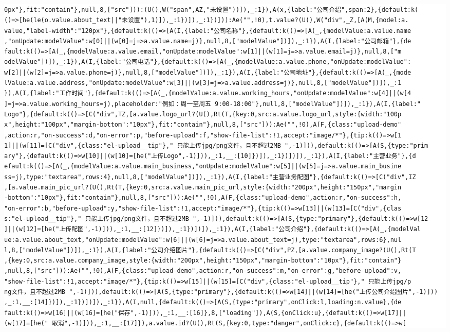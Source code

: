 ```
0px"},fit:"contain"},null,8,["src"])):(U(),W("span",AZ,"未设置"))]),_:1}),A(x,{label:"公司介绍",span:2},{default:k(
()=>[he(le(o.value.about_text||"未设置"),1)]),_:1})]),_:1})])):Ae("",!0),t.value?(U(),W("div",_Z,[A(M,{model:a.
value,"label-width":"120px"},{default:k(()=>[A(I,{label:"公司名称"},{default:k(()=>[A(_,{modelValue:a.value.name
,"onUpdate:modelValue":w[0]||(w[0]=j=>a.value.name=j)},null,8,["modelValue"])]),_:1}),A(I,{label:"公司邮箱"},{de
fault:k(()=>[A(_,{modelValue:a.value.email,"onUpdate:modelValue":w[1]||(w[1]=j=>a.value.email=j)},null,8,["m
odelValue"])]),_:1}),A(I,{label:"公司电话"},{default:k(()=>[A(_,{modelValue:a.value.phone,"onUpdate:modelValue":
w[2]||(w[2]=j=>a.value.phone=j)},null,8,["modelValue"])]),_:1}),A(I,{label:"公司地址"},{default:k(()=>[A(_,{mode
lValue:a.value.address,"onUpdate:modelValue":w[3]||(w[3]=j=>a.value.address=j)},null,8,["modelValue"])]),_:1
}),A(I,{label:"工作时间"},{default:k(()=>[A(_,{modelValue:a.value.working_hours,"onUpdate:modelValue":w[4]||(w[4
]=j=>a.value.working_hours=j),placeholder:"例如：周一至周五 9:00-18:00"},null,8,["modelValue"])]),_:1}),A(I,{label:"
Logo"},{default:k(()=>[C("div",TZ,[a.value.logo_url?(U(),Rt(T,{key:0,src:a.value.logo_url,style:{width:"100p
x",height:"100px","margin-bottom":"10px"},fit:"contain"},null,8,["src"])):Ae("",!0),A(F,{class:"upload-demo"
,action:r,"on-success":d,"on-error":p,"before-upload":f,"show-file-list":!1,accept:"image/*"},{tip:k(()=>w[1
1]||(w[11]=[C("div",{class:"el-upload__tip"}," 只能上传jpg/png文件，且不超过2MB ",-1)])),default:k(()=>[A(S,{type:"prim
ary"},{default:k(()=>w[10]||(w[10]=[he("上传Logo",-1)])),_:1,__:[10]})]),_:1})])]),_:1}),A(I,{label:"主营业务"},{d
efault:k(()=>[A(_,{modelValue:a.value.main_business,"onUpdate:modelValue":w[5]||(w[5]=j=>a.value.main_busine
ss=j),type:"textarea",rows:4},null,8,["modelValue"])]),_:1}),A(I,{label:"主营业务配图"},{default:k(()=>[C("div",IZ
,[a.value.main_pic_url?(U(),Rt(T,{key:0,src:a.value.main_pic_url,style:{width:"200px",height:"150px","margin
-bottom":"10px"},fit:"contain"},null,8,["src"])):Ae("",!0),A(F,{class:"upload-demo",action:r,"on-success":h,
"on-error":b,"before-upload":y,"show-file-list":!1,accept:"image/*"},{tip:k(()=>w[13]||(w[13]=[C("div",{clas
s:"el-upload__tip"}," 只能上传jpg/png文件，且不超过2MB ",-1)])),default:k(()=>[A(S,{type:"primary"},{default:k(()=>w[12
]||(w[12]=[he("上传配图",-1)])),_:1,__:[12]})]),_:1})])]),_:1}),A(I,{label:"公司介绍"},{default:k(()=>[A(_,{modelVal
ue:a.value.about_text,"onUpdate:modelValue":w[6]||(w[6]=j=>a.value.about_text=j),type:"textarea",rows:6},nul
l,8,["modelValue"])]),_:1}),A(I,{label:"公司介绍图片"},{default:k(()=>[C("div",PZ,[a.value.company_image?(U(),Rt(T
,{key:0,src:a.value.company_image,style:{width:"200px",height:"150px","margin-bottom":"10px"},fit:"contain"}
,null,8,["src"])):Ae("",!0),A(F,{class:"upload-demo",action:r,"on-success":m,"on-error":g,"before-upload":v,
"show-file-list":!1,accept:"image/*"},{tip:k(()=>w[15]||(w[15]=[C("div",{class:"el-upload__tip"}," 只能上传jpg/p
ng文件，且不超过2MB ",-1)])),default:k(()=>[A(S,{type:"primary"},{default:k(()=>w[14]||(w[14]=[he("上传公司介绍图片",-1)]))
,_:1,__:[14]})]),_:1})])]),_:1}),A(I,null,{default:k(()=>[A(S,{type:"primary",onClick:l,loading:n.value},{de
fault:k(()=>w[16]||(w[16]=[he("保存",-1)])),_:1,__:[16]},8,["loading"]),A(S,{onClick:u},{default:k(()=>w[17]||
(w[17]=[he(" 取消",-1)])),_:1,__:[17]}),a.value.id?(U(),Rt(S,{key:0,type:"danger",onClick:c},{default:k(()=>w[
```